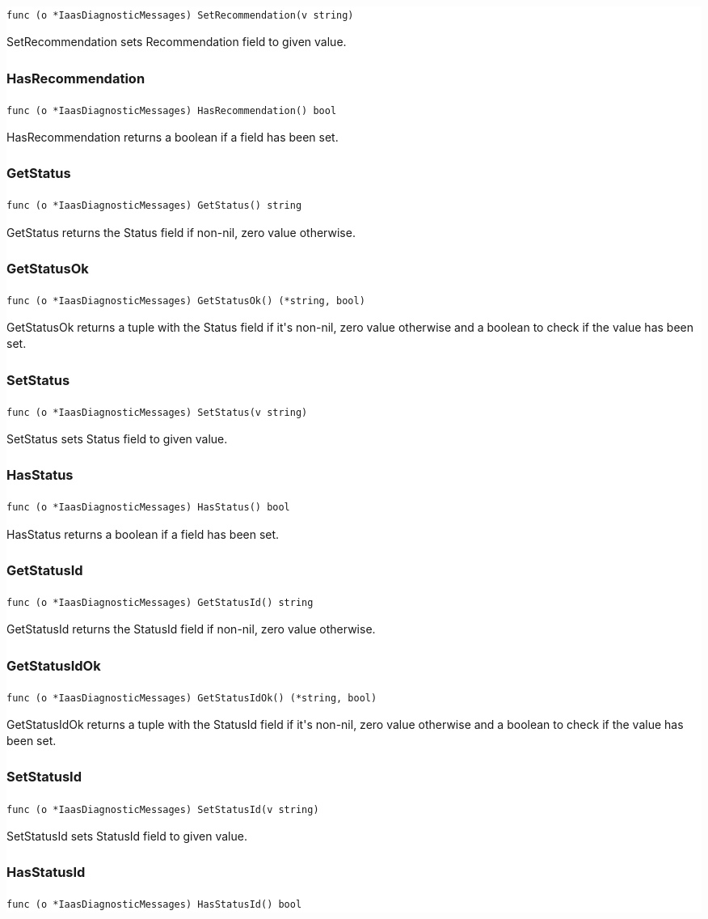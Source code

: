 `func (o *IaasDiagnosticMessages) SetRecommendation(v string)`

SetRecommendation sets Recommendation field to given value.

### HasRecommendation

`func (o *IaasDiagnosticMessages) HasRecommendation() bool`

HasRecommendation returns a boolean if a field has been set.

### GetStatus

`func (o *IaasDiagnosticMessages) GetStatus() string`

GetStatus returns the Status field if non-nil, zero value otherwise.

### GetStatusOk

`func (o *IaasDiagnosticMessages) GetStatusOk() (*string, bool)`

GetStatusOk returns a tuple with the Status field if it's non-nil, zero value otherwise
and a boolean to check if the value has been set.

### SetStatus

`func (o *IaasDiagnosticMessages) SetStatus(v string)`

SetStatus sets Status field to given value.

### HasStatus

`func (o *IaasDiagnosticMessages) HasStatus() bool`

HasStatus returns a boolean if a field has been set.

### GetStatusId

`func (o *IaasDiagnosticMessages) GetStatusId() string`

GetStatusId returns the StatusId field if non-nil, zero value otherwise.

### GetStatusIdOk

`func (o *IaasDiagnosticMessages) GetStatusIdOk() (*string, bool)`

GetStatusIdOk returns a tuple with the StatusId field if it's non-nil, zero value otherwise
and a boolean to check if the value has been set.

### SetStatusId

`func (o *IaasDiagnosticMessages) SetStatusId(v string)`

SetStatusId sets StatusId field to given value.

### HasStatusId

`func (o *IaasDiagnosticMessages) HasStatusId() bool`
